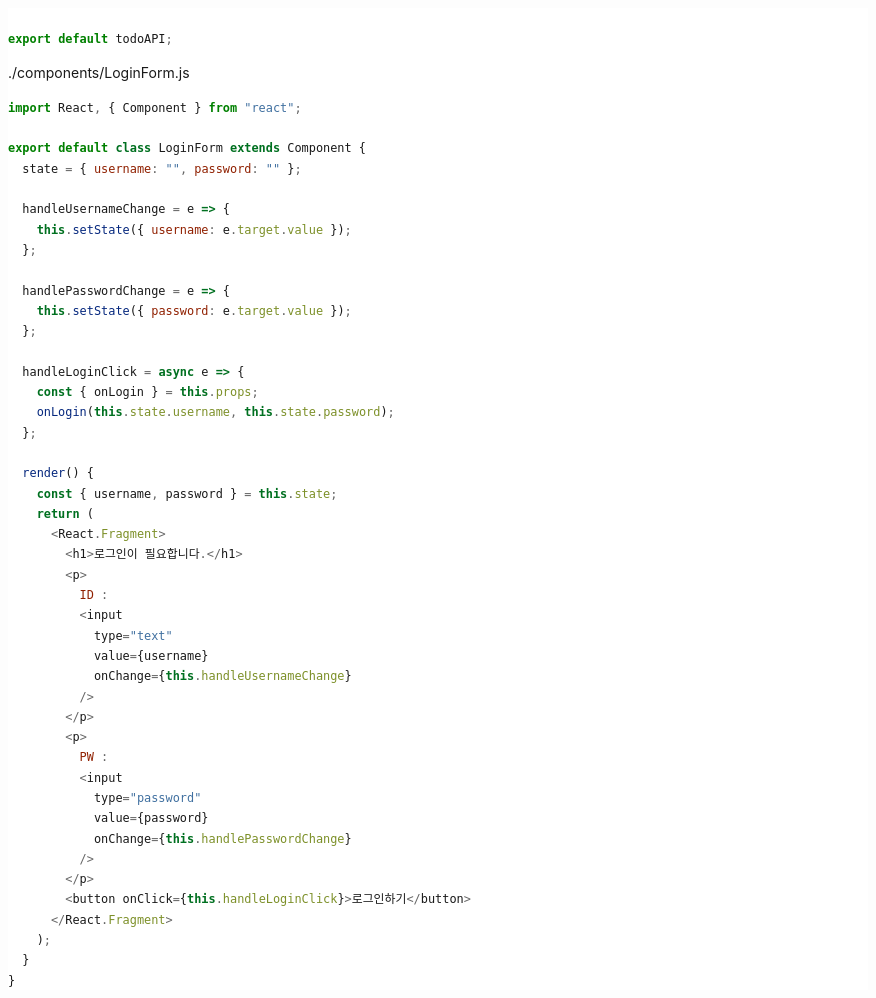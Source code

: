 ```js

export default todoAPI;
```

./components/LoginForm.js

```js
import React, { Component } from "react";

export default class LoginForm extends Component {
  state = { username: "", password: "" };

  handleUsernameChange = e => {
    this.setState({ username: e.target.value });
  };

  handlePasswordChange = e => {
    this.setState({ password: e.target.value });
  };

  handleLoginClick = async e => {
    const { onLogin } = this.props;
    onLogin(this.state.username, this.state.password);
  };

  render() {
    const { username, password } = this.state;
    return (
      <React.Fragment>
        <h1>로그인이 필요합니다.</h1>
        <p>
          ID :
          <input
            type="text"
            value={username}
            onChange={this.handleUsernameChange}
          />
        </p>
        <p>
          PW :
          <input
            type="password"
            value={password}
            onChange={this.handlePasswordChange}
          />
        </p>
        <button onClick={this.handleLoginClick}>로그인하기</button>
      </React.Fragment>
    );
  }
}
```
